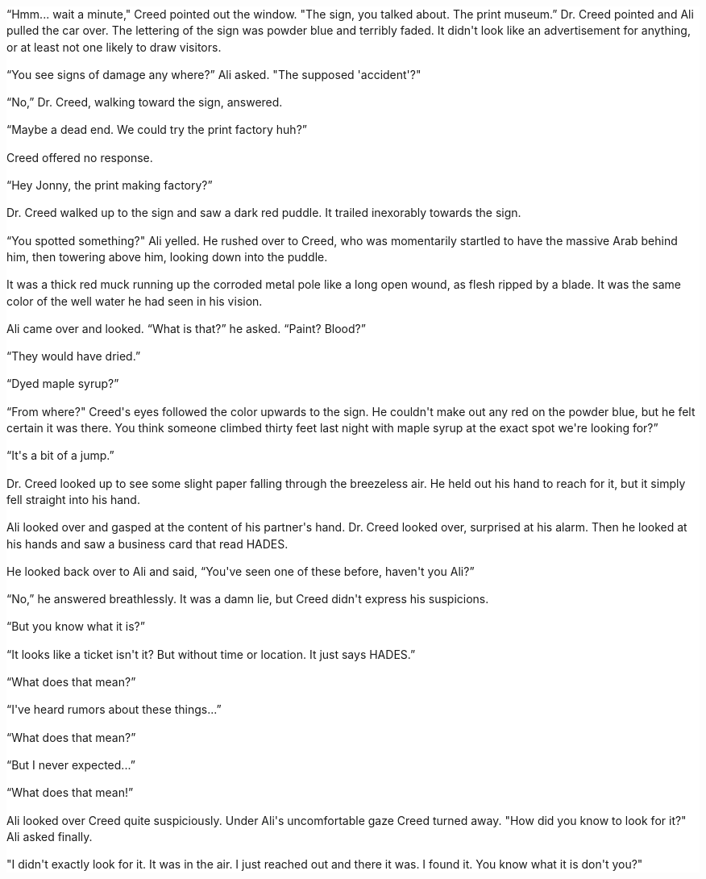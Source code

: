 “Hmm... wait a minute," Creed pointed out the window. "The sign, you talked about. The print museum.” Dr. Creed pointed and Ali pulled the car over. The lettering of the sign was powder blue and terribly faded. It didn't look like an advertisement for anything, or at least not one likely to draw visitors. 

“You see signs of damage any where?” Ali asked. "The supposed 'accident'?"

“No,” Dr. Creed, walking toward the sign, answered.

“Maybe a dead end. We could try the print factory huh?”

Creed offered no response.

“Hey Jonny, the print making factory?”

Dr. Creed walked up to the sign and saw a dark red puddle. It trailed inexorably towards the sign.

“You spotted something?" Ali yelled. He rushed over to Creed, who was momentarily startled to have the massive Arab behind him, then towering above him, looking down into the puddle.

It was a thick red muck running up the corroded metal pole like a long open wound, as flesh ripped by a blade. It was the same color of the well water he had seen in his vision.

Ali came over and looked. “What is that?” he asked. “Paint? Blood?”

“They would have dried.”

“Dyed maple syrup?”

“From where?" Creed's eyes followed the color upwards to the sign. He couldn't make out any red on the powder blue, but he felt certain it was there. You think someone climbed thirty feet last night with maple syrup at the exact spot we're looking for?”

“It's a bit of a jump.”

Dr. Creed looked up to see some slight paper falling through the breezeless air. He held out his hand to reach for it, but it simply fell straight into his hand.

Ali looked over and gasped at the content of his partner's hand. Dr. Creed looked over, surprised at his alarm. Then he looked at his hands and saw a business card that read HADES.

He looked back over to Ali and said, “You've seen one of these before, haven't you Ali?”

“No,” he answered breathlessly. It was a damn lie, but Creed didn't express his suspicions.

“But you know what it is?”

“It looks like a ticket isn't it? But without time or location. It just says HADES.”

“What does that mean?”

“I've heard rumors about these things...”

“What does that mean?”

“But I never expected...”

“What does that mean!”

Ali looked over Creed quite suspiciously. Under Ali's uncomfortable gaze Creed turned away. "How did you know to look for it?" Ali asked finally.

"I didn't exactly look for it. It was in the air. I just reached out and there it was. I found it. You know what it is don't you?"
